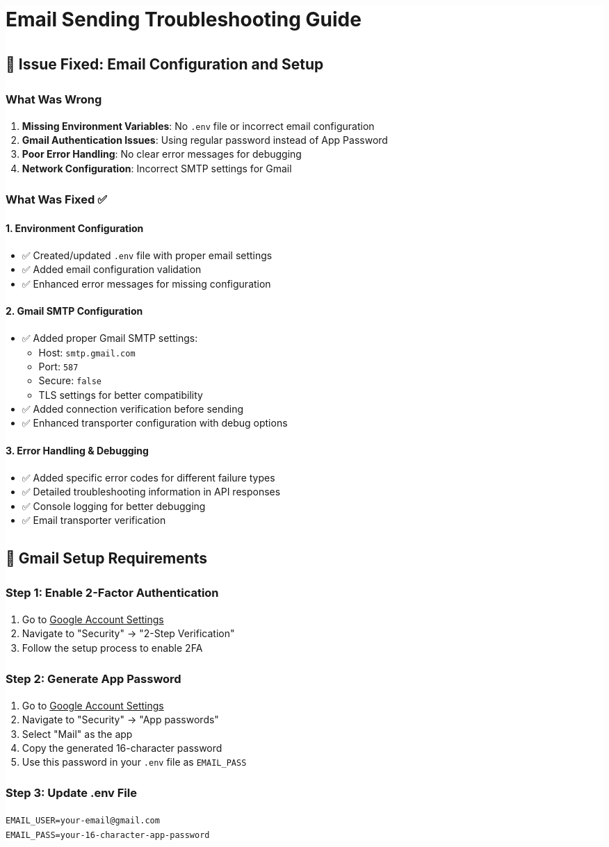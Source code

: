 # Email Sending Troubleshooting Guide

## 🔧 Issue Fixed: Email Configuration and Setup

### What Was Wrong
1. **Missing Environment Variables**: No `.env` file or incorrect email configuration
2. **Gmail Authentication Issues**: Using regular password instead of App Password
3. **Poor Error Handling**: No clear error messages for debugging
4. **Network Configuration**: Incorrect SMTP settings for Gmail

### What Was Fixed ✅

#### 1. Environment Configuration
- ✅ Created/updated `.env` file with proper email settings
- ✅ Added email configuration validation
- ✅ Enhanced error messages for missing configuration

#### 2. Gmail SMTP Configuration  
- ✅ Added proper Gmail SMTP settings:
  - Host: `smtp.gmail.com`
  - Port: `587`
  - Secure: `false`
  - TLS settings for better compatibility
- ✅ Added connection verification before sending
- ✅ Enhanced transporter configuration with debug options

#### 3. Error Handling & Debugging
- ✅ Added specific error codes for different failure types
- ✅ Detailed troubleshooting information in API responses
- ✅ Console logging for better debugging
- ✅ Email transporter verification

## 📧 Gmail Setup Requirements

### Step 1: Enable 2-Factor Authentication
1. Go to [Google Account Settings](https://myaccount.google.com/)
2. Navigate to "Security" → "2-Step Verification"
3. Follow the setup process to enable 2FA

### Step 2: Generate App Password
1. Go to [Google Account Settings](https://myaccount.google.com/)
2. Navigate to "Security" → "App passwords"
3. Select "Mail" as the app
4. Copy the generated 16-character password
5. Use this password in your `.env` file as `EMAIL_PASS`

### Step 3: Update .env File
```env
EMAIL_USER=your-email@gmail.com
EMAIL_PASS=your-16-character-app-password
```

